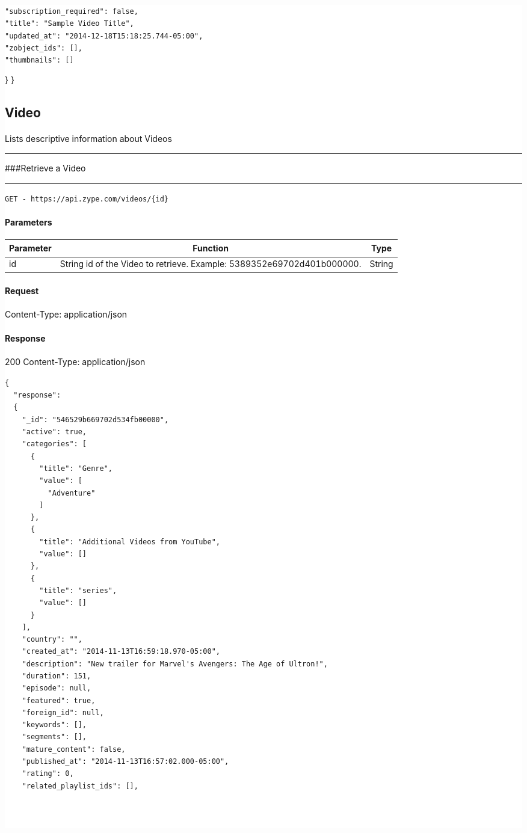     "subscription_required": false,
    "title": "Sample Video Title",
    "updated_at": "2014-12-18T15:18:25.744-05:00",
    "zobject_ids": [],
    "thumbnails": []
  }
}
</code></pre>

## Video
Lists descriptive information about Videos
<hr>
###Retrieve a Video
<hr>
<pre><code>GET - https://api.zype.com/videos/{id}
</code></pre>

#### Parameters

Parameter | Function | Type
--------- | -------- | ----
id        | String id of the Video to retrieve. Example: 5389352e69702d401b000000. | String

#### Request
Content-Type: application/json

#### Response
200
Content-Type: application/json

<pre><code>{
  "response":
  {
    "_id": "546529b669702d534fb00000",
    "active": true,
    "categories": [
      {
        "title": "Genre",
        "value": [
          "Adventure"
        ]
      },
      {
        "title": "Additional Videos from YouTube",
        "value": []
      },
      {
        "title": "series",
        "value": []
      }
    ],
    "country": "",
    "created_at": "2014-11-13T16:59:18.970-05:00",
    "description": "New trailer for Marvel's Avengers: The Age of Ultron!",
    "duration": 151,
    "episode": null,
    "featured": true,
    "foreign_id": null,
    "keywords": [],
    "segments": [],
    "mature_content": false,
    "published_at": "2014-11-13T16:57:02.000-05:00",
    "rating": 0,
    "related_playlist_ids": [],